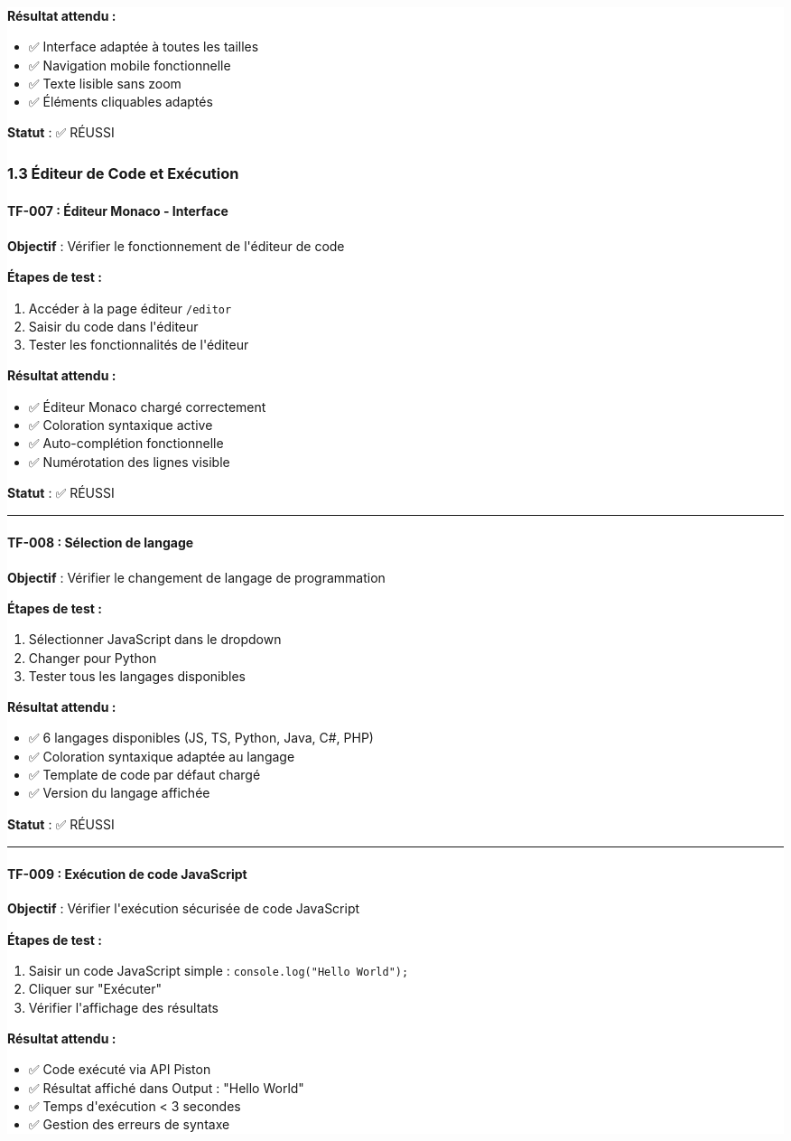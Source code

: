 **Résultat attendu :**
- ✅ Interface adaptée à toutes les tailles
- ✅ Navigation mobile fonctionnelle
- ✅ Texte lisible sans zoom
- ✅ Éléments cliquables adaptés

**Statut** : ✅ RÉUSSI

### 1.3 Éditeur de Code et Exécution

#### TF-007 : Éditeur Monaco - Interface
**Objectif** : Vérifier le fonctionnement de l'éditeur de code

**Étapes de test :**
1. Accéder à la page éditeur `/editor`
2. Saisir du code dans l'éditeur
3. Tester les fonctionnalités de l'éditeur

**Résultat attendu :**
- ✅ Éditeur Monaco chargé correctement
- ✅ Coloration syntaxique active
- ✅ Auto-complétion fonctionnelle
- ✅ Numérotation des lignes visible

**Statut** : ✅ RÉUSSI

---

#### TF-008 : Sélection de langage
**Objectif** : Vérifier le changement de langage de programmation

**Étapes de test :**
1. Sélectionner JavaScript dans le dropdown
2. Changer pour Python
3. Tester tous les langages disponibles

**Résultat attendu :**
- ✅ 6 langages disponibles (JS, TS, Python, Java, C#, PHP)
- ✅ Coloration syntaxique adaptée au langage
- ✅ Template de code par défaut chargé
- ✅ Version du langage affichée

**Statut** : ✅ RÉUSSI

---

#### TF-009 : Exécution de code JavaScript
**Objectif** : Vérifier l'exécution sécurisée de code JavaScript

**Étapes de test :**
1. Saisir un code JavaScript simple : `console.log("Hello World");`
2. Cliquer sur "Exécuter"
3. Vérifier l'affichage des résultats

**Résultat attendu :**
- ✅ Code exécuté via API Piston
- ✅ Résultat affiché dans Output : "Hello World"
- ✅ Temps d'exécution < 3 secondes
- ✅ Gestion des erreurs de syntaxe
